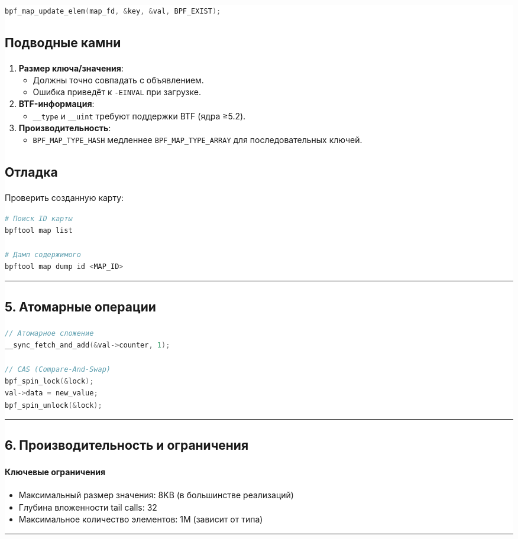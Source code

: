```c
bpf_map_update_elem(map_fd, &key, &val, BPF_EXIST);
```


## **Подводные камни**

1. **Размер ключа/значения**:
    - Должны точно совпадать с объявлением.
    - Ошибка приведёт к `-EINVAL` при загрузке.
2. **BTF-информация**:
    - `__type` и `__uint` требуют поддержки BTF (ядра ≥5.2).
3. **Производительность**:
    - `BPF_MAP_TYPE_HASH` медленнее `BPF_MAP_TYPE_ARRAY` для последовательных ключей.


## **Отладка**

Проверить созданную карту:
```bash
# Поиск ID карты
bpftool map list

# Дамп содержимого
bpftool map dump id <MAP_ID>
```

---




## **5. Атомарные операции**

```c
// Атомарное сложение
__sync_fetch_and_add(&val->counter, 1);

// CAS (Compare-And-Swap)
bpf_spin_lock(&lock);
val->data = new_value;
bpf_spin_unlock(&lock);
```

---

## **6. Производительность и ограничения**


#### **Ключевые ограничения**
- Максимальный размер значения: 8KB (в большинстве реализаций)
- Глубина вложенности tail calls: 32
- Максимальное количество элементов: 1M (зависит от типа)

---
